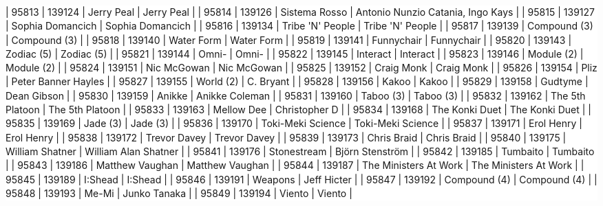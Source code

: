 | 95813 | 139124 | Jerry Peal | Jerry Peal |
| 95814 | 139126 | Sistema Rosso | Antonio Nunzio Catania, Ingo Kays |
| 95815 | 139127 | Sophia Domancich | Sophia Domancich |
| 95816 | 139134 | Tribe 'N' People | Tribe 'N' People |
| 95817 | 139139 | Compound (3) | Compound (3) |
| 95818 | 139140 | Water Form | Water Form |
| 95819 | 139141 | Funnychair | Funnychair |
| 95820 | 139143 | Zodiac (5) | Zodiac (5) |
| 95821 | 139144 | Omni- | Omni- |
| 95822 | 139145 | Interact | Interact |
| 95823 | 139146 | Module (2) | Module (2) |
| 95824 | 139151 | Nic McGowan | Nic McGowan |
| 95825 | 139152 | Craig Monk | Craig Monk |
| 95826 | 139154 | Pliz | Peter Banner Hayles |
| 95827 | 139155 | World (2) | C. Bryant |
| 95828 | 139156 | Kakoo | Kakoo |
| 95829 | 139158 | Gudtyme | Dean Gibson |
| 95830 | 139159 | Anikke | Anikke Coleman |
| 95831 | 139160 | Taboo (3) | Taboo (3) |
| 95832 | 139162 | The 5th Platoon | The 5th Platoon |
| 95833 | 139163 | Mellow Dee | Christopher D |
| 95834 | 139168 | The Konki Duet | The Konki Duet |
| 95835 | 139169 | Jade (3) | Jade (3) |
| 95836 | 139170 | Toki-Meki Science | Toki-Meki Science |
| 95837 | 139171 | Erol Henry | Erol Henry |
| 95838 | 139172 | Trevor Davey | Trevor Davey |
| 95839 | 139173 | Chris Braid | Chris Braid |
| 95840 | 139175 | William Shatner | William Alan Shatner |
| 95841 | 139176 | Stonestream | Björn Stenström |
| 95842 | 139185 | Tumbaito | Tumbaito |
| 95843 | 139186 | Matthew Vaughan | Matthew Vaughan |
| 95844 | 139187 | The Ministers At Work | The Ministers At Work |
| 95845 | 139189 | I:Shead | I:Shead |
| 95846 | 139191 | Weapons | Jeff Hicter |
| 95847 | 139192 | Compound (4) | Compound (4) |
| 95848 | 139193 | Me-Mi | Junko Tanaka |
| 95849 | 139194 | Viento | Viento |